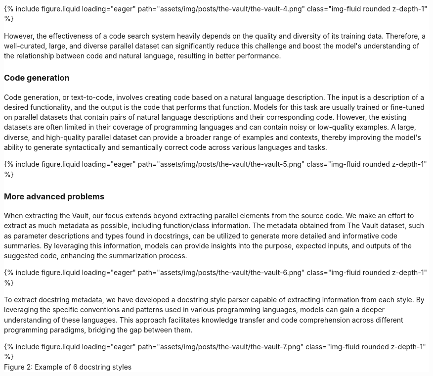 <div class="row mt-3">
    {% include figure.liquid loading="eager" path="assets/img/posts/the-vault/the-vault-4.png" class="img-fluid rounded z-depth-1" %}
</div>

However, the effectiveness of a code search system heavily depends on the quality and diversity of its training data. Therefore, a well-curated, large, and diverse parallel dataset can significantly reduce this challenge and boost the model's understanding of the relationship between code and natural language, resulting in better performance.

### Code generation

Code generation, or text-to-code, involves creating code based on a natural language description. The input is a description of a desired functionality, and the output is the code that performs that function. Models for this task are usually trained or fine-tuned on parallel datasets that contain pairs of natural language descriptions and their corresponding code. However, the existing datasets are often limited in their coverage of programming languages and can contain noisy or low-quality examples. A large, diverse, and high-quality parallel dataset can provide a broader range of examples and contexts, thereby improving the model's ability to generate syntactically and semantically correct code across various languages and tasks.

<div class="row mt-3">
    {% include figure.liquid loading="eager" path="assets/img/posts/the-vault/the-vault-5.png" class="img-fluid rounded z-depth-1" %}
</div>

### More advanced problems

When extracting the Vault, our focus extends beyond extracting parallel elements from the source code. We make an effort to extract as much metadata as possible, including function/class information. The metadata obtained from The Vault dataset, such as parameter descriptions and types found in docstrings, can be utilized to generate more detailed and informative code summaries. By leveraging this information, models can provide insights into the purpose, expected inputs, and outputs of the suggested code, enhancing the summarization process.

<div class="row mt-3">
    {% include figure.liquid loading="eager" path="assets/img/posts/the-vault/the-vault-6.png" class="img-fluid rounded z-depth-1" %}
</div>

To extract docstring metadata, we have developed a docstring style parser capable of extracting information from each style. By leveraging the specific conventions and patterns used in various programming languages, models can gain a deeper understanding of these languages. This approach facilitates knowledge transfer and code comprehension across different programming paradigms, bridging the gap between them.

<div class="row mt-3">
    {% include figure.liquid loading="eager" path="assets/img/posts/the-vault/the-vault-7.png" class="img-fluid rounded z-depth-1" %}
</div>
<div class="caption">
    Figure 2: Example of 6 docstring styles
</div>

